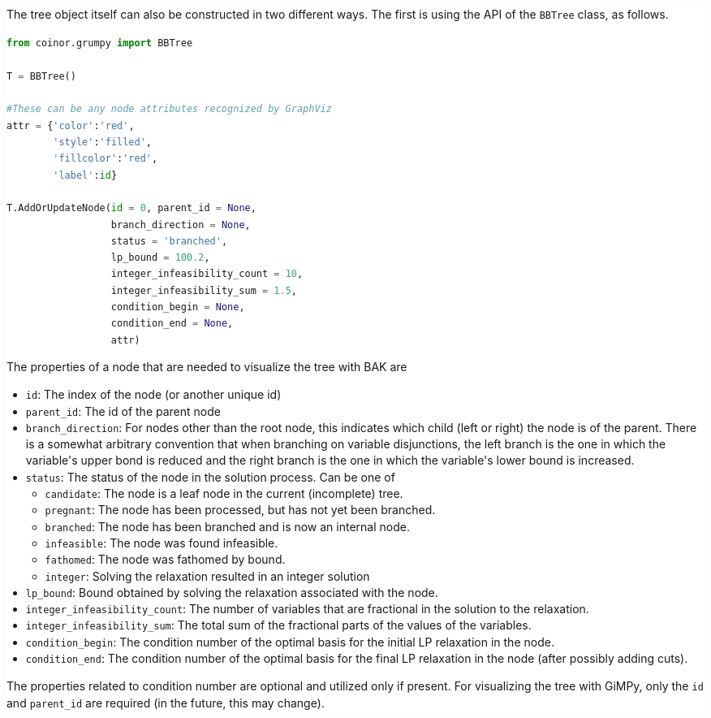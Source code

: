 The tree object itself can also be constructed in two different ways. The
first is using the API of the `BBTree` class, as follows.

```python
from coinor.grumpy import BBTree

T = BBTree()

#These can be any node attributes recognized by GraphViz
attr = {'color':'red',
        'style':'filled',
        'fillcolor':'red',
        'label':id}

T.AddOrUpdateNode(id = 0, parent_id = None,
                  branch_direction = None,
                  status = 'branched',
                  lp_bound = 100.2,
                  integer_infeasibility_count = 10,
                  integer_infeasibility_sum = 1.5,
                  condition_begin = None,
                  condition_end = None,
                  attr)
```

The properties of a node that are needed to visualize the tree with BAK are

 * `id`: The index of the node (or another unique id)
 * `parent_id`: The id of the parent node
 * `branch_direction`: For nodes other than the root node, this indicates
 which child (left or right) the node is of the parent. There is a somewhat
 arbitrary convention that when branching on variable disjunctions, the left
 branch is the one in which the variable's upper bond is reduced and the right
 branch is the one in which the variable's lower bound is increased.
 * `status`: The status of the node in the solution process. Can be one of
   * `candidate`: The node is a leaf node in the current (incomplete) tree.
   * `pregnant`: The node has been processed, but has not yet been branched.
   * `branched`: The node has been branched and is now an internal node.
   * `infeasible`: The node was found infeasible.
   * `fathomed`: The node was fathomed by bound.
   * `integer`: Solving the relaxation resulted in an integer solution
 * `lp_bound`: Bound obtained by solving the relaxation associated with the
 node.
 * `integer_infeasibility_count`: The number of variables that are fractional
 in the solution to the relaxation.
 * `integer_infeasibility_sum`: The total sum of the fractional parts of the
 values of the variables.
 * `condition_begin`: The condition number of the optimal basis for the initial
 LP relaxation in the node.
 * `condition_end`: The condition number of the optimal basis for the final
 LP relaxation in the node (after possibly adding cuts).

The properties related to condition number are optional and utilized only if
present. For visualizing the tree with GiMPy, only the `id` and `parent_id`
are required (in the future, this may change).
